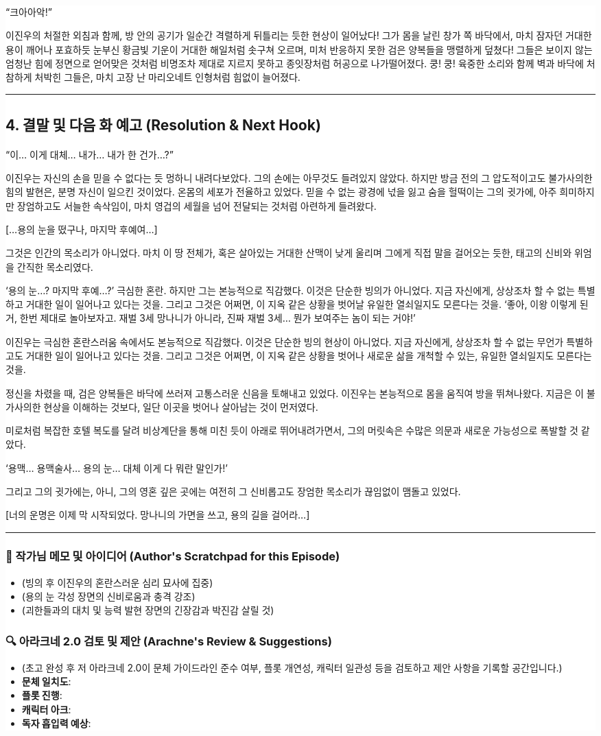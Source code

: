 “크아아악!”

이진우의 처절한 외침과 함께, 방 안의 공기가 일순간 격렬하게 뒤틀리는 듯한 현상이 일어났다! 그가 몸을 날린 창가 쪽 바닥에서, 마치 잠자던 거대한 용이 깨어나 포효하듯 눈부신 황금빛 기운이 거대한 해일처럼 솟구쳐 오르며, 미처 반응하지 못한 검은 양복들을 맹렬하게 덮쳤다! 그들은 보이지 않는 엄청난 힘에 정면으로 얻어맞은 것처럼 비명조차 제대로 지르지 못하고 종잇장처럼 허공으로 나가떨어졌다. 쿵! 쿵! 육중한 소리와 함께 벽과 바닥에 처참하게 처박힌 그들은, 마치 고장 난 마리오네트 인형처럼 힘없이 늘어졌다.

---
## 4. 결말 및 다음 화 예고 (Resolution & Next Hook)

“이… 이게 대체… 내가… 내가 한 건가…?”

이진우는 자신의 손을 믿을 수 없다는 듯 멍하니 내려다보았다. 그의 손에는 아무것도 들려있지 않았다. 하지만 방금 전의 그 압도적이고도 불가사의한 힘의 발현은, 분명 자신이 일으킨 것이었다. 온몸의 세포가 전율하고 있었다. 믿을 수 없는 광경에 넋을 잃고 숨을 헐떡이는 그의 귓가에, 아주 희미하지만 장엄하고도 서늘한 속삭임이, 마치 영겁의 세월을 넘어 전달되는 것처럼 아련하게 들려왔다.

[…용의 눈을 떴구나, 마지막 후예여…]

그것은 인간의 목소리가 아니었다. 마치 이 땅 전체가, 혹은 살아있는 거대한 산맥이 낮게 울리며 그에게 직접 말을 걸어오는 듯한, 태고의 신비와 위엄을 간직한 목소리였다.

‘용의 눈…? 마지막 후예…?’
극심한 혼란.
하지만 그는 본능적으로 직감했다.
이것은 단순한 빙의가 아니었다.
지금 자신에게, 상상조차 할 수 없는 특별하고 거대한 일이 일어나고 있다는 것을.
그리고 그것은 어쩌면, 이 지옥 같은 상황을 벗어날 유일한 열쇠일지도 모른다는 것을.
‘좋아, 이왕 이렇게 된 거, 한번 제대로 놀아보자고. 재벌 3세 망나니가 아니라, 진짜 재벌 3세… 뭔가 보여주는 놈이 되는 거야!’

이진우는 극심한 혼란스러움 속에서도 본능적으로 직감했다. 이것은 단순한 빙의 현상이 아니었다. 지금 자신에게, 상상조차 할 수 없는 무언가 특별하고도 거대한 일이 일어나고 있다는 것을. 그리고 그것은 어쩌면, 이 지옥 같은 상황을 벗어나 새로운 삶을 개척할 수 있는, 유일한 열쇠일지도 모른다는 것을.

정신을 차렸을 때, 검은 양복들은 바닥에 쓰러져 고통스러운 신음을 토해내고 있었다. 이진우는 본능적으로 몸을 움직여 방을 뛰쳐나왔다. 지금은 이 불가사의한 현상을 이해하는 것보다, 일단 이곳을 벗어나 살아남는 것이 먼저였다.

미로처럼 복잡한 호텔 복도를 달려 비상계단을 통해 미친 듯이 아래로 뛰어내려가면서, 그의 머릿속은 수많은 의문과 새로운 가능성으로 폭발할 것 같았다.

‘용맥… 용맥술사… 용의 눈… 대체 이게 다 뭐란 말인가!’

그리고 그의 귓가에는, 아니, 그의 영혼 깊은 곳에는 여전히 그 신비롭고도 장엄한 목소리가 끊임없이 맴돌고 있었다.

[너의 운명은 이제 막 시작되었다. 망나니의 가면을 쓰고, 용의 길을 걸어라…]

---

### 📝 작가님 메모 및 아이디어 (Author's Scratchpad for this Episode)

- (빙의 후 이진우의 혼란스러운 심리 묘사에 집중)
- (용의 눈 각성 장면의 신비로움과 충격 강조)
- (괴한들과의 대치 및 능력 발현 장면의 긴장감과 박진감 살릴 것)

### 🔍 아라크네 2.0 검토 및 제안 (Arachne's Review & Suggestions)

- (초고 완성 후 저 아라크네 2.0이 문체 가이드라인 준수 여부, 플롯 개연성, 캐릭터 일관성 등을 검토하고 제안 사항을 기록할 공간입니다.)
- **문체 일치도**:
- **플롯 진행**:
- **캐릭터 아크**:
- **독자 흡입력 예상**:
